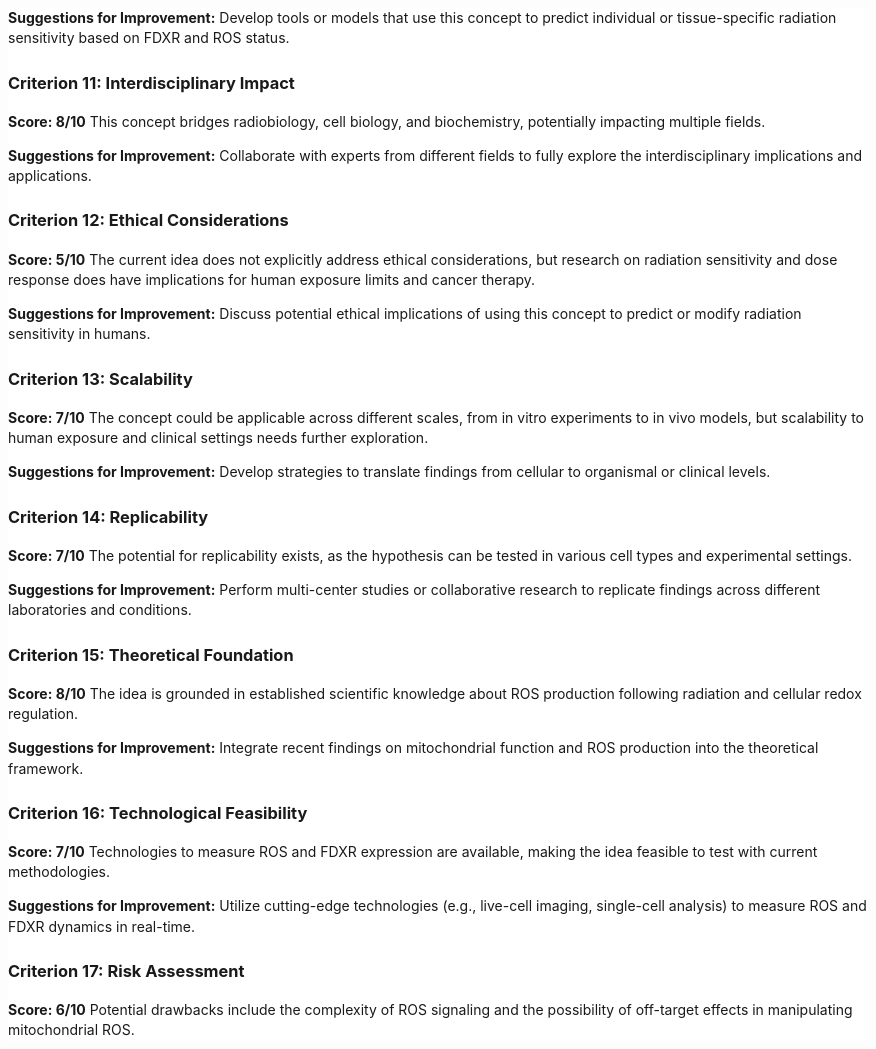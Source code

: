 **Suggestions for Improvement:** Develop tools or models that use this concept to predict individual or tissue-specific radiation sensitivity based on FDXR and ROS status.

### Criterion 11: Interdisciplinary Impact
**Score: 8/10**
This concept bridges radiobiology, cell biology, and biochemistry, potentially impacting multiple fields.

**Suggestions for Improvement:** Collaborate with experts from different fields to fully explore the interdisciplinary implications and applications.

### Criterion 12: Ethical Considerations
**Score: 5/10**
The current idea does not explicitly address ethical considerations, but research on radiation sensitivity and dose response does have implications for human exposure limits and cancer therapy.

**Suggestions for Improvement:** Discuss potential ethical implications of using this concept to predict or modify radiation sensitivity in humans.

### Criterion 13: Scalability
**Score: 7/10**
The concept could be applicable across different scales, from in vitro experiments to in vivo models, but scalability to human exposure and clinical settings needs further exploration.

**Suggestions for Improvement:** Develop strategies to translate findings from cellular to organismal or clinical levels.

### Criterion 14: Replicability
**Score: 7/10**
The potential for replicability exists, as the hypothesis can be tested in various cell types and experimental settings.

**Suggestions for Improvement:** Perform multi-center studies or collaborative research to replicate findings across different laboratories and conditions.

### Criterion 15: Theoretical Foundation
**Score: 8/10**
The idea is grounded in established scientific knowledge about ROS production following radiation and cellular redox regulation.

**Suggestions for Improvement:** Integrate recent findings on mitochondrial function and ROS production into the theoretical framework.

### Criterion 16: Technological Feasibility
**Score: 7/10**
Technologies to measure ROS and FDXR expression are available, making the idea feasible to test with current methodologies.

**Suggestions for Improvement:** Utilize cutting-edge technologies (e.g., live-cell imaging, single-cell analysis) to measure ROS and FDXR dynamics in real-time.

### Criterion 17: Risk Assessment
**Score: 6/10**
Potential drawbacks include the complexity of ROS signaling and the possibility of off-target effects in manipulating mitochondrial ROS.
